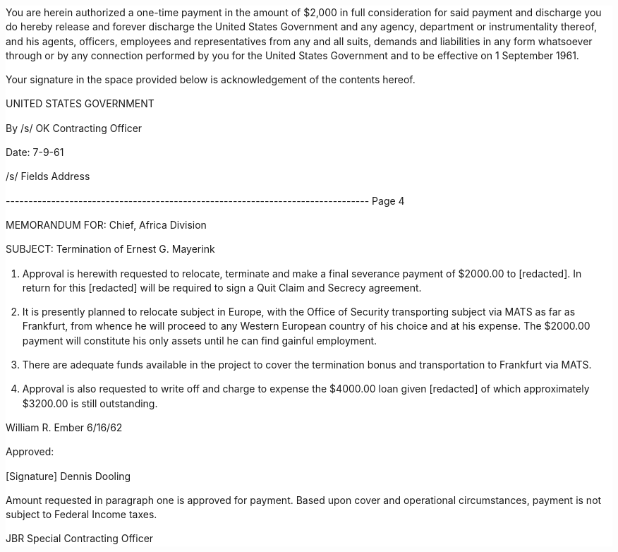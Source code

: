 You are herein authorized a one-time
payment in the amount of $2,000 in full consideration for said payment and discharge
you do hereby release and forever discharge
the United States Government and any agency, department or instrumentality
thereof, and his agents, officers, employees and representatives from
any and all suits, demands and liabilities in any form whatsoever through
or by any connection performed by you for the United States
Government and to be effective on 1 September 1961.

Your signature in the space provided below is acknowledgement of the
contents hereof.

UNITED STATES GOVERNMENT

By /s/ OK
Contracting Officer

Date: 7-9-61

/s/
Fields
Address


-------------------------------------------------------------------------------- Page 4

MEMORANDUM FOR: Chief, Africa Division

SUBJECT: Termination of Ernest G. Mayerink

1. Approval is herewith requested to relocate, terminate and make a final severance payment of $2000.00 to [redacted]. In return for this [redacted] will be required to sign a Quit Claim and Secrecy agreement.

2. It is presently planned to relocate subject in Europe, with the Office of Security transporting subject via MATS as far as Frankfurt, from whence he will proceed to any Western European country of his choice and at his expense. The $2000.00 payment will constitute his only assets until he can find gainful employment.

3. There are adequate funds available in the project to cover the termination bonus and transportation to Frankfurt via MATS.

4. Approval is also requested to write off and charge to expense the $4000.00 loan given [redacted] of which approximately $3200.00 is still outstanding.

William R. Ember
6/16/62

Approved:

[Signature]
Dennis Dooling

Amount requested in paragraph one is approved for payment. Based upon cover and operational circumstances, payment is not subject to Federal Income taxes.

JBR
Special Contracting Officer

